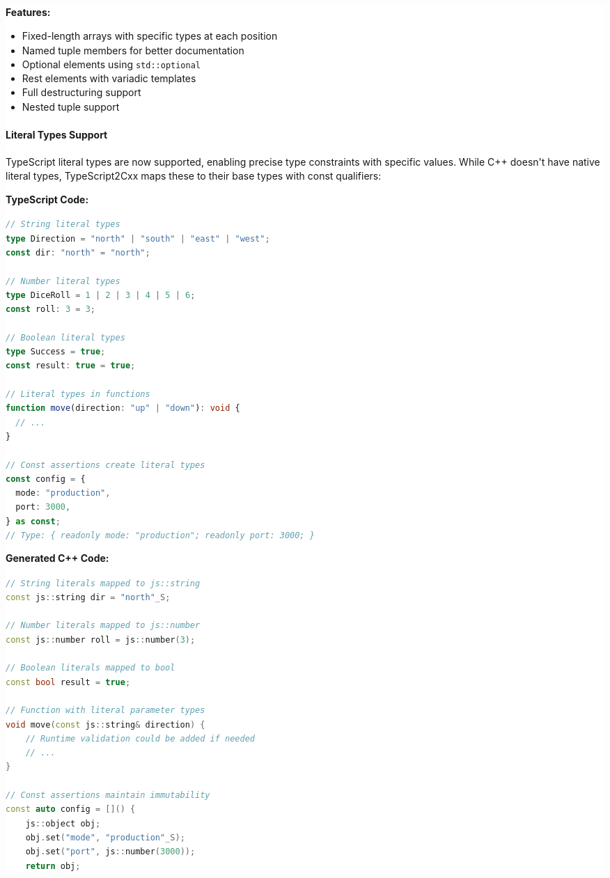**Features:**

- Fixed-length arrays with specific types at each position
- Named tuple members for better documentation
- Optional elements using `std::optional`
- Rest elements with variadic templates
- Full destructuring support
- Nested tuple support

#### Literal Types Support

TypeScript literal types are now supported, enabling precise type constraints with specific values. While C++ doesn't have native literal types, TypeScript2Cxx maps these to their base types with const qualifiers:

**TypeScript Code:**

```typescript
// String literal types
type Direction = "north" | "south" | "east" | "west";
const dir: "north" = "north";

// Number literal types
type DiceRoll = 1 | 2 | 3 | 4 | 5 | 6;
const roll: 3 = 3;

// Boolean literal types
type Success = true;
const result: true = true;

// Literal types in functions
function move(direction: "up" | "down"): void {
  // ...
}

// Const assertions create literal types
const config = {
  mode: "production",
  port: 3000,
} as const;
// Type: { readonly mode: "production"; readonly port: 3000; }
```

**Generated C++ Code:**

```cpp
// String literals mapped to js::string
const js::string dir = "north"_S;

// Number literals mapped to js::number
const js::number roll = js::number(3);

// Boolean literals mapped to bool
const bool result = true;

// Function with literal parameter types
void move(const js::string& direction) {
    // Runtime validation could be added if needed
    // ...
}

// Const assertions maintain immutability
const auto config = []() {
    js::object obj;
    obj.set("mode", "production"_S);
    obj.set("port", js::number(3000));
    return obj;
```